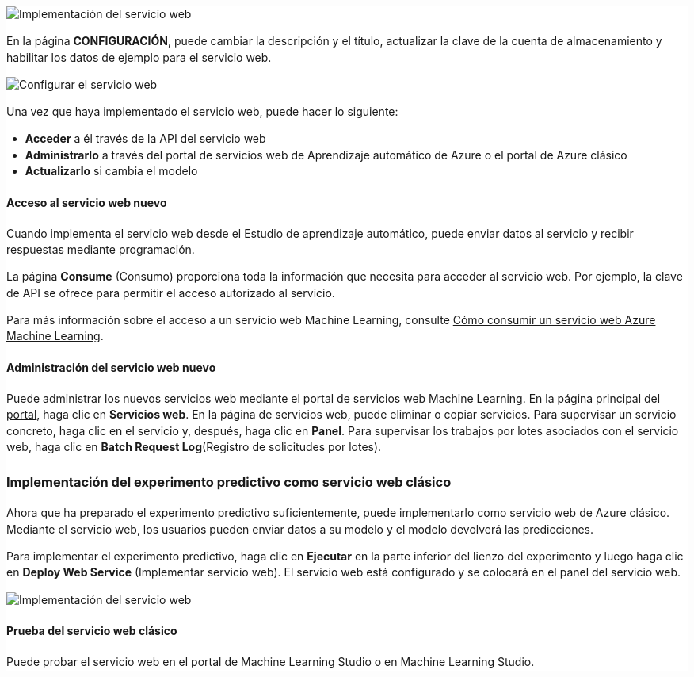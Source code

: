![Implementación del servicio web](./media/publish-a-machine-learning-web-service/figure-6-test-batch-execution.png)



En la página **CONFIGURACIÓN**, puede cambiar la descripción y el título, actualizar la clave de la cuenta de almacenamiento y habilitar los datos de ejemplo para el servicio web.

![Configurar el servicio web](./media/publish-a-machine-learning-web-service/figure-8-arm-configure.png)

Una vez que haya implementado el servicio web, puede hacer lo siguiente:

* **Acceder** a él través de la API del servicio web
* **Administrarlo** a través del portal de servicios web de Aprendizaje automático de Azure o el portal de Azure clásico
* **Actualizarlo** si cambia el modelo

#### <a name="access-your-new-web-service"></a>Acceso al servicio web nuevo
Cuando implementa el servicio web desde el Estudio de aprendizaje automático, puede enviar datos al servicio y recibir respuestas mediante programación.

La página **Consume** (Consumo) proporciona toda la información que necesita para acceder al servicio web. Por ejemplo, la clave de API se ofrece para permitir el acceso autorizado al servicio.

Para más información sobre el acceso a un servicio web Machine Learning, consulte [Cómo consumir un servicio web Azure Machine Learning](consume-web-services.md).

#### <a name="manage-your-new-web-service"></a>Administración del servicio web nuevo
Puede administrar los nuevos servicios web mediante el portal de servicios web Machine Learning. En la [página principal del portal](https://services.azureml-test.net/), haga clic en **Servicios web**. En la página de servicios web, puede eliminar o copiar servicios. Para supervisar un servicio concreto, haga clic en el servicio y, después, haga clic en **Panel**. Para supervisar los trabajos por lotes asociados con el servicio web, haga clic en **Batch Request Log**(Registro de solicitudes por lotes).

### <a name="deploy-the-predictive-experiment-as-a-classic-web-service"></a>Implementación del experimento predictivo como servicio web clásico

Ahora que ha preparado el experimento predictivo suficientemente, puede implementarlo como servicio web de Azure clásico. Mediante el servicio web, los usuarios pueden enviar datos a su modelo y el modelo devolverá las predicciones.

Para implementar el experimento predictivo, haga clic en **Ejecutar** en la parte inferior del lienzo del experimento y luego haga clic en **Deploy Web Service** (Implementar servicio web). El servicio web está configurado y se colocará en el panel del servicio web.

![Implementación del servicio web](./media/publish-a-machine-learning-web-service/figure-2.png)

#### <a name="test-your-classic-web-service"></a>Prueba del servicio web clásico

Puede probar el servicio web en el portal de Machine Learning Studio o en Machine Learning Studio.
